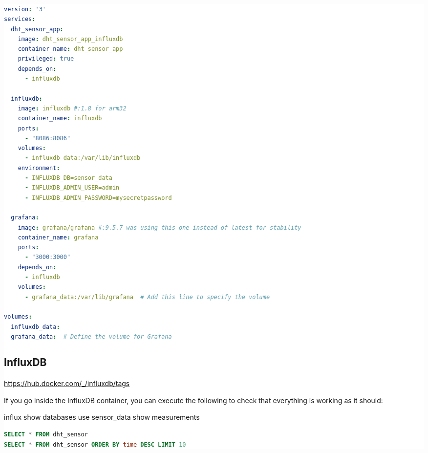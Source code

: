 ```yml
version: '3'
services:
  dht_sensor_app:
    image: dht_sensor_app_influxdb
    container_name: dht_sensor_app
    privileged: true
    depends_on:
      - influxdb

  influxdb:
    image: influxdb #:1.8 for arm32
    container_name: influxdb
    ports:
      - "8086:8086"
    volumes:
      - influxdb_data:/var/lib/influxdb
    environment:
      - INFLUXDB_DB=sensor_data
      - INFLUXDB_ADMIN_USER=admin
      - INFLUXDB_ADMIN_PASSWORD=mysecretpassword

  grafana:
    image: grafana/grafana #:9.5.7 was using this one instead of latest for stability
    container_name: grafana
    ports:
      - "3000:3000"
    depends_on:
      - influxdb
    volumes:
      - grafana_data:/var/lib/grafana  # Add this line to specify the volume

volumes:
  influxdb_data:
  grafana_data:  # Define the volume for Grafana
```


## InfluxDB

<https://hub.docker.com/_/influxdb/tags>

If you go inside the InfluxDB container, you can execute the following to check that everything is working as it should:

influx
show databases
use sensor_data
show measurements

```sql
SELECT * FROM dht_sensor
SELECT * FROM dht_sensor ORDER BY time DESC LIMIT 10
```
